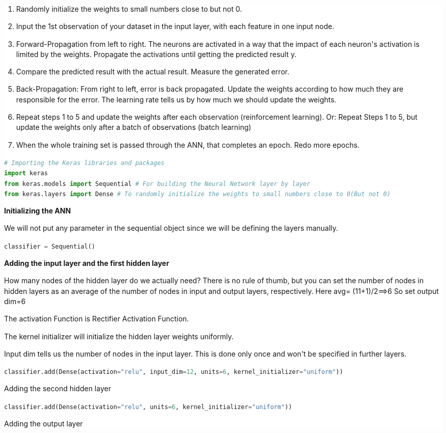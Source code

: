 1) Randomly initialize the weights to small numbers close to but not 0.

2) Input the 1st observation of your dataset in the input layer, with each feature in one input node.

3) Forward-Propagation from left to right. The neurons are activated in a way that the impact of each neuron's activation is limited by the weights. Propagate the activations until getting the predicted result y.

4) Compare the predicted result with the actual result. Measure the generated error.

5) Back-Propagation: From right to left, error is back propagated. Update the weights according to how much they are responsible for the error. The learning rate tells us by how much we should update the weights.

6) Repeat steps 1 to 5 and update the weights after each observation (reinforcement learning). Or: Repeat Steps 1 to 5, but update the weights only after a batch of observations (batch learning)

7) When the whole training set is passed through the ANN, that completes an epoch. Redo more epochs.

```python
# Importing the Keras libraries and packages
import keras
from keras.models import Sequential # For building the Neural Network layer by layer
from keras.layers import Dense # To randomly initialize the weights to small numbers close to 0(But not 0)
```

**Initializing the ANN**

We will not put any parameter in the sequential object since we will be defining the layers manually.

```python
classifier = Sequential()
```

**Adding the input layer and the first hidden layer**

How many nodes of the hidden layer do we actually need? There is no rule of thumb, but you can set the number of nodes in hidden layers as an average of the number of nodes in input and output layers, respectively. Here avg= (11+1)/2==>6 So set output dim=6

The activation Function is Rectifier Activation Function.

The kernel initializer will initialize the hidden layer weights uniformly.

Input dim tells us the number of nodes in the input layer. This is done only once and won't be specified in further layers.

```python
classifier.add(Dense(activation="relu", input_dim=12, units=6, kernel_initializer="uniform"))
```

Adding the second hidden layer
```python
classifier.add(Dense(activation="relu", units=6, kernel_initializer="uniform"))
```

Adding the output layer

